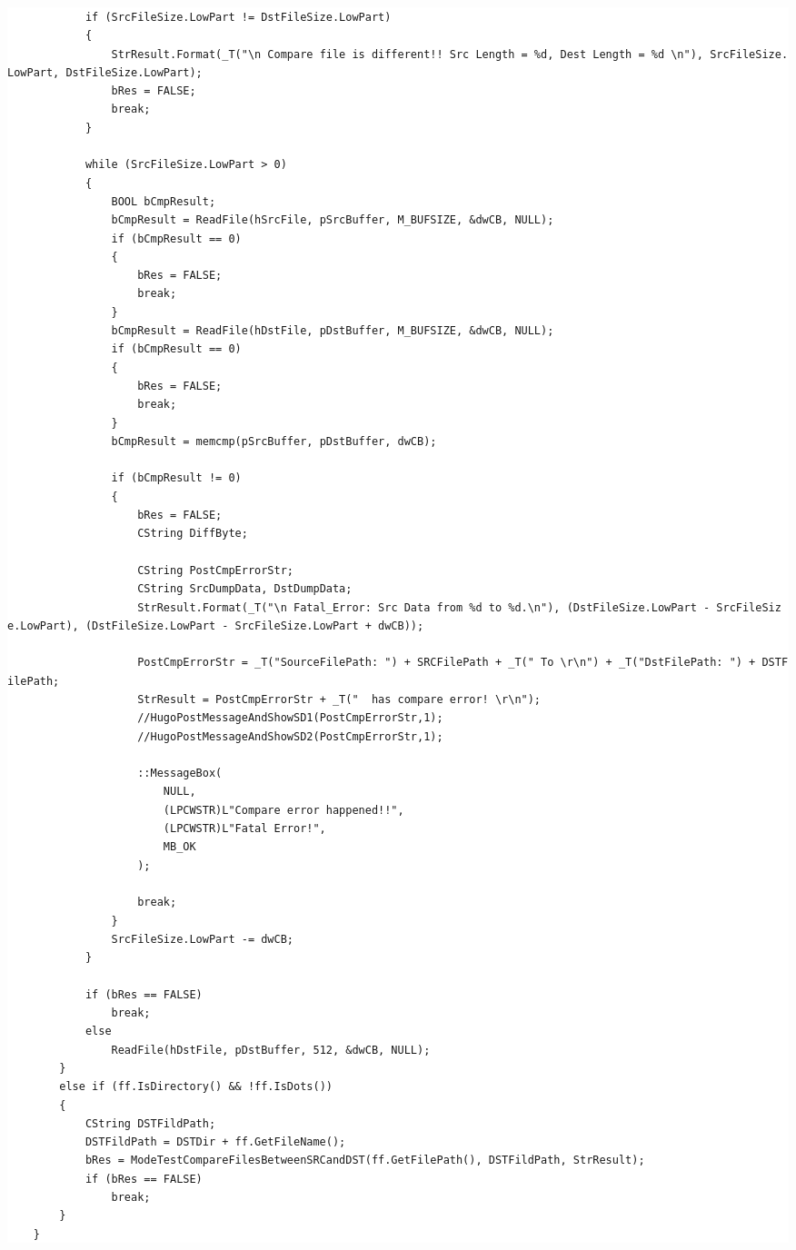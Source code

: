     			if (SrcFileSize.LowPart != DstFileSize.LowPart)
    			{
    				StrResult.Format(_T("\n Compare file is different!! Src Length = %d, Dest Length = %d \n"), SrcFileSize.LowPart, DstFileSize.LowPart);
    				bRes = FALSE;
    				break;
    			}
    
    			while (SrcFileSize.LowPart > 0)
    			{
    				BOOL bCmpResult;
    				bCmpResult = ReadFile(hSrcFile, pSrcBuffer, M_BUFSIZE, &dwCB, NULL);
    				if (bCmpResult == 0)
    				{
    					bRes = FALSE;
    					break;
    				}
    				bCmpResult = ReadFile(hDstFile, pDstBuffer, M_BUFSIZE, &dwCB, NULL);
    				if (bCmpResult == 0)
    				{
    					bRes = FALSE;
    					break;
    				}
    				bCmpResult = memcmp(pSrcBuffer, pDstBuffer, dwCB);
    
    				if (bCmpResult != 0)
    				{
    					bRes = FALSE;
    					CString DiffByte;
    
    					CString PostCmpErrorStr;
    					CString SrcDumpData, DstDumpData;
    					StrResult.Format(_T("\n Fatal_Error: Src Data from %d to %d.\n"), (DstFileSize.LowPart - SrcFileSize.LowPart), (DstFileSize.LowPart - SrcFileSize.LowPart + dwCB));
    
    					PostCmpErrorStr = _T("SourceFilePath: ") + SRCFilePath + _T(" To \r\n") + _T("DstFilePath: ") + DSTFilePath;
    					StrResult = PostCmpErrorStr + _T("  has compare error! \r\n");
    					//HugoPostMessageAndShowSD1(PostCmpErrorStr,1);
    					//HugoPostMessageAndShowSD2(PostCmpErrorStr,1);
    
    					::MessageBox(
    						NULL,
    						(LPCWSTR)L"Compare error happened!!",
    						(LPCWSTR)L"Fatal Error!",
    						MB_OK
    					);
    
    					break;
    				}
    				SrcFileSize.LowPart -= dwCB;
    			}
    
    			if (bRes == FALSE)
    				break;
    			else
    				ReadFile(hDstFile, pDstBuffer, 512, &dwCB, NULL);
    		}
    		else if (ff.IsDirectory() && !ff.IsDots())
    		{
    			CString DSTFildPath;
    			DSTFildPath = DSTDir + ff.GetFileName();
    			bRes = ModeTestCompareFilesBetweenSRCandDST(ff.GetFilePath(), DSTFildPath, StrResult);
    			if (bRes == FALSE)
    				break;
    		}
    	}